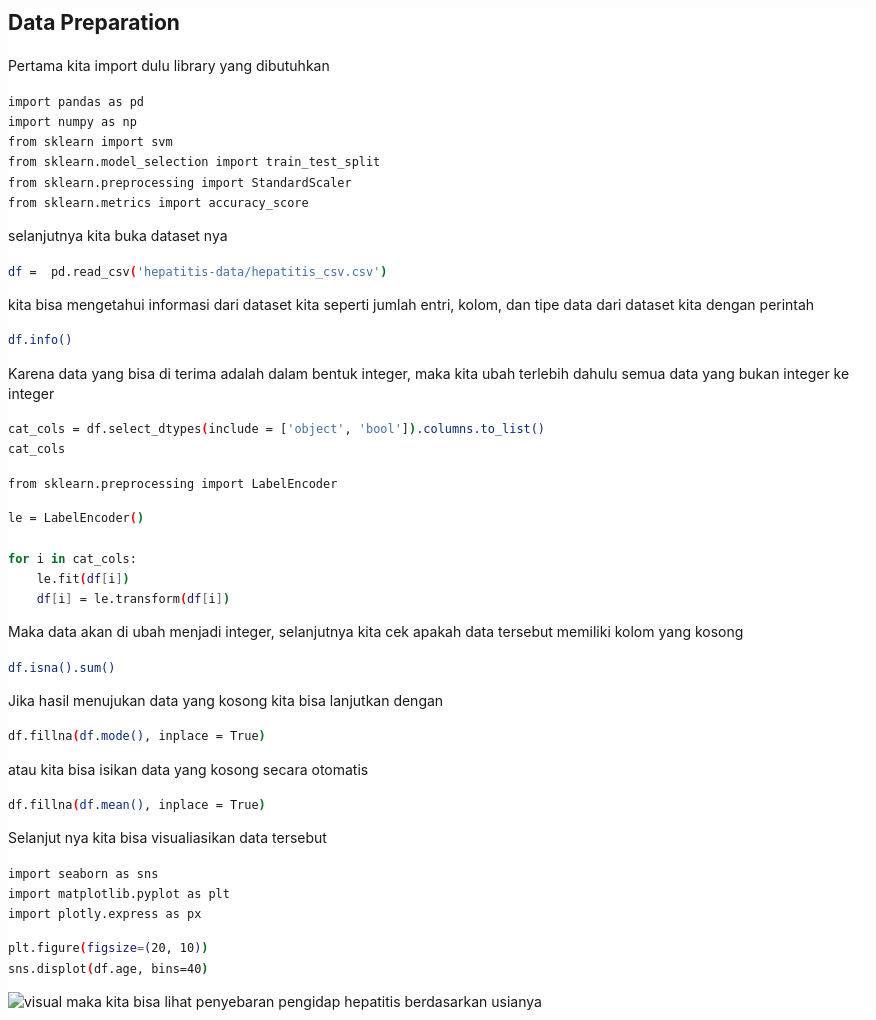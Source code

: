 ## Data Preparation
Pertama kita import dulu library yang dibutuhkan
```bash
import pandas as pd
import numpy as np
from sklearn import svm
from sklearn.model_selection import train_test_split
from sklearn.preprocessing import StandardScaler
from sklearn.metrics import accuracy_score
```
selanjutnya kita buka dataset nya
```bash
df =  pd.read_csv('hepatitis-data/hepatitis_csv.csv')
```
kita bisa mengetahui informasi dari dataset kita seperti jumlah entri, kolom, dan tipe data dari dataset kita dengan perintah
```bash
df.info()
```
Karena data yang bisa di terima adalah dalam bentuk integer, maka kita ubah terlebih dahulu semua data yang bukan integer ke integer
```bash
cat_cols = df.select_dtypes(include = ['object', 'bool']).columns.to_list()
cat_cols
```
```bash
from sklearn.preprocessing import LabelEncoder
```
```bash
le = LabelEncoder()

for i in cat_cols:
    le.fit(df[i])
    df[i] = le.transform(df[i])
```
Maka data akan di ubah menjadi integer, selanjutnya kita cek apakah data tersebut memiliki kolom yang kosong
```bash
df.isna().sum()
```
Jika hasil menujukan data yang kosong kita bisa lanjutkan dengan
```bash
df.fillna(df.mode(), inplace = True)
```
atau kita bisa isikan data yang kosong secara otomatis
```bash
df.fillna(df.mean(), inplace = True)
```
Selanjut nya kita bisa visualiasikan data tersebut
```bash
import seaborn as sns
import matplotlib.pyplot as plt
import plotly.express as px
```
```bash
plt.figure(figsize=(20, 10))
sns.displot(df.age, bins=40)
```
![visual](https://github.com/fitriades/utsml/assets/149255008/98068017-9237-4b61-89dc-637b65e39185)
maka kita bisa lihat penyebaran pengidap hepatitis berdasarkan usianya
